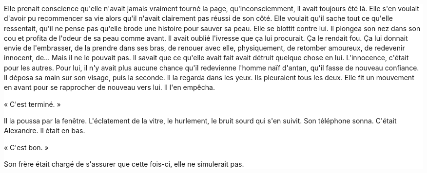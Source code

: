 Elle prenait conscience qu'elle n'avait jamais vraiment tourné la page, qu'inconsciemment, il avait toujours été là. Elle s'en voulait d'avoir pu recommencer sa vie alors qu'il n'avait clairement pas réussi de son côté. Elle voulait qu'il sache tout ce qu'elle ressentait, qu'il ne pense pas qu'elle brode une histoire pour sauver sa peau. Elle se blottit contre lui. Il plongea son nez dans son cou et profita de l'odeur de sa peau comme avant. Il avait oublié l'ivresse que ça lui procurait. Ça le rendait fou. Ça lui donnait envie de l'embrasser, de la prendre dans ses bras, de renouer avec elle, physiquement, de retomber amoureux, de redevenir innocent, de... Mais il ne le pouvait pas. Il savait que ce qu'elle avait fait avait détruit quelque chose en lui. L'innocence, c'était pour les autres. Pour lui, il n'y avait plus aucune chance qu'il redevienne l'homme naïf d'antan, qu'il fasse de nouveau confiance.
Il déposa sa main sur son visage, puis la seconde. Il la regarda dans les yeux. Ils pleuraient tous les deux. Elle fit un mouvement en avant pour se rapprocher de nouveau vers lui. Il l'en empêcha.

« C'est terminé. »

Il la poussa par la fenêtre. L'éclatement de la vitre, le hurlement, le bruit sourd qui s'en suivit. Son téléphone sonna. C'était Alexandre. Il était en bas.

« C'est bon. »

Son frère était chargé de s'assurer que cette fois-ci, elle ne simulerait pas.
